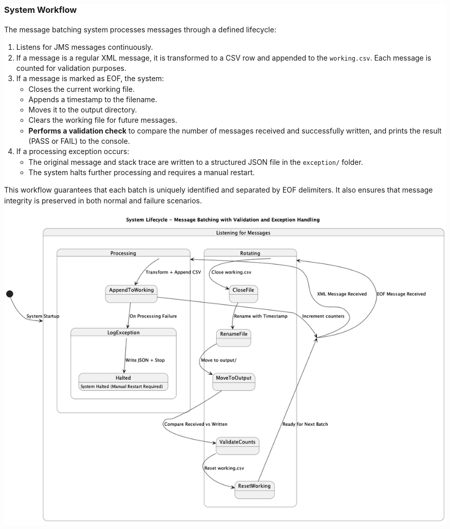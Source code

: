 ### System Workflow

The message batching system processes messages through a defined lifecycle:

1. Listens for JMS messages continuously.
2. If a message is a regular XML message, it is transformed to a CSV row and appended to the `working.csv`. Each message is counted for validation purposes.
3. If a message is marked as EOF, the system:
   - Closes the current working file.
   - Appends a timestamp to the filename.
   - Moves it to the output directory.
   - Clears the working file for future messages.
   - **Performs a validation check** to compare the number of messages received and successfully written, and prints the result (PASS or FAIL) to the console.
4. If a processing exception occurs:
   - The original message and stack trace are written to a structured JSON file in the `exception/` folder.
   - The system halts further processing and requires a manual restart.

This workflow guarantees that each batch is uniquely identified and separated by EOF delimiters. It also ensures that message integrity is preserved in both normal and failure scenarios.

![System Flow](docs/diagrams/lifecycle/lifecycle.png)
